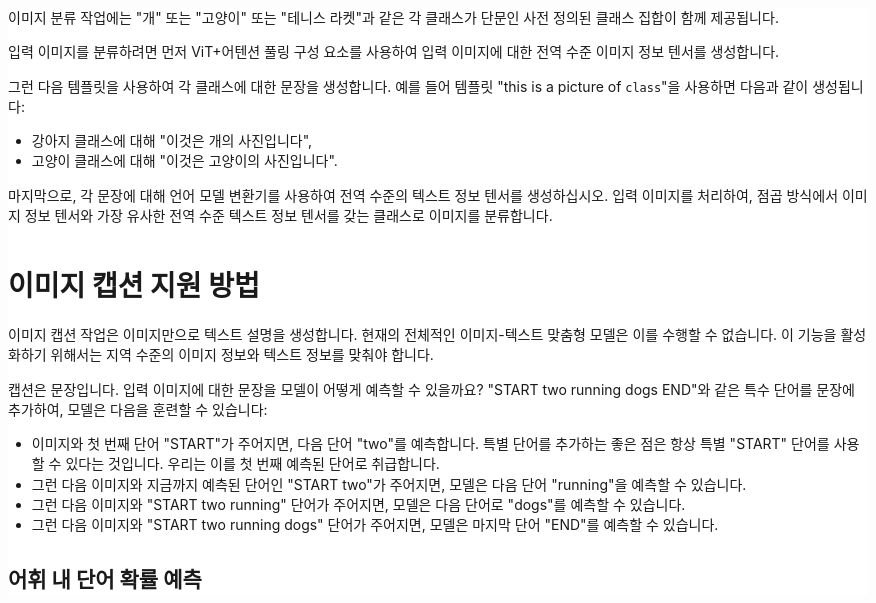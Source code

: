 <script>
     (adsbygoogle = window.adsbygoogle || []).push({});
</script>

이미지 분류 작업에는 "개" 또는 "고양이" 또는 "테니스 라켓"과 같은 각 클래스가 단문인 사전 정의된 클래스 집합이 함께 제공됩니다.

입력 이미지를 분류하려면 먼저 ViT+어텐션 풀링 구성 요소를 사용하여 입력 이미지에 대한 전역 수준 이미지 정보 텐서를 생성합니다.

그런 다음 템플릿을 사용하여 각 클래스에 대한 문장을 생성합니다. 예를 들어 템플릿 "this is a picture of `class`"을 사용하면 다음과 같이 생성됩니다:

- 강아지 클래스에 대해 "이것은 개의 사진입니다",
- 고양이 클래스에 대해 "이것은 고양이의 사진입니다".



<ins class="adsbygoogle"
     style="display:block"
     data-ad-client="ca-pub-4877378276818686"
     data-ad-slot="1107185301"
     data-ad-format="auto"
     data-full-width-responsive="true"></ins>

<script>
     (adsbygoogle = window.adsbygoogle || []).push({});
</script>

마지막으로, 각 문장에 대해 언어 모델 변환기를 사용하여 전역 수준의 텍스트 정보 텐서를 생성하십시오. 입력 이미지를 처리하여, 점곱 방식에서 이미지 정보 텐서와 가장 유사한 전역 수준 텍스트 정보 텐서를 갖는 클래스로 이미지를 분류합니다.

# 이미지 캡션 지원 방법

이미지 캡션 작업은 이미지만으로 텍스트 설명을 생성합니다. 현재의 전체적인 이미지-텍스트 맞춤형 모델은 이를 수행할 수 없습니다. 이 기능을 활성화하기 위해서는 지역 수준의 이미지 정보와 텍스트 정보를 맞춰야 합니다.

캡션은 문장입니다. 입력 이미지에 대한 문장을 모델이 어떻게 예측할 수 있을까요? "START two running dogs END"와 같은 특수 단어를 문장에 추가하여, 모델은 다음을 훈련할 수 있습니다:



<ins class="adsbygoogle"
     style="display:block"
     data-ad-client="ca-pub-4877378276818686"
     data-ad-slot="1107185301"
     data-ad-format="auto"
     data-full-width-responsive="true"></ins>

<script>
     (adsbygoogle = window.adsbygoogle || []).push({});
</script>

- 이미지와 첫 번째 단어 "START"가 주어지면, 다음 단어 "two"를 예측합니다. 특별 단어를 추가하는 좋은 점은 항상 특별 "START" 단어를 사용할 수 있다는 것입니다. 우리는 이를 첫 번째 예측된 단어로 취급합니다.
- 그런 다음 이미지와 지금까지 예측된 단어인 "START two"가 주어지면, 모델은 다음 단어 "running"을 예측할 수 있습니다.
- 그런 다음 이미지와 "START two running" 단어가 주어지면, 모델은 다음 단어로 "dogs"를 예측할 수 있습니다.
- 그런 다음 이미지와 "START two running dogs" 단어가 주어지면, 모델은 마지막 단어 "END"를 예측할 수 있습니다.

## 어휘 내 단어 확률 예측
